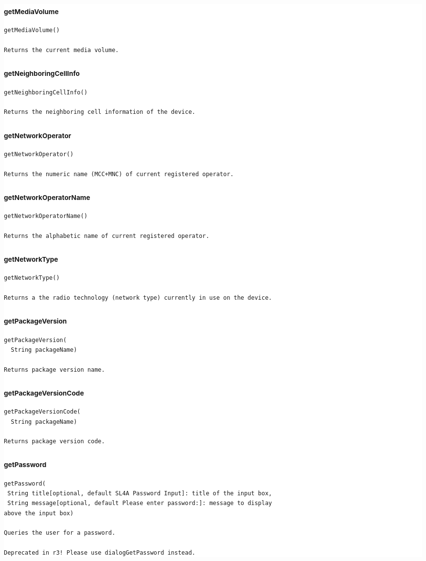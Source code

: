 ### <sub>getMediaVolume</sub> ###
```
getMediaVolume()

Returns the current media volume.
```

### <sub>getNeighboringCellInfo</sub> ###
```
getNeighboringCellInfo()

Returns the neighboring cell information of the device.
```

### <sub>getNetworkOperator</sub> ###
```
getNetworkOperator()

Returns the numeric name (MCC+MNC) of current registered operator.
```

### <sub>getNetworkOperatorName</sub> ###
```
getNetworkOperatorName()

Returns the alphabetic name of current registered operator.
```

### <sub>getNetworkType</sub> ###
```
getNetworkType()

Returns a the radio technology (network type) currently in use on the device.
```

### <sub>getPackageVersion</sub> ###
```
getPackageVersion(
  String packageName)

Returns package version name.
```

### <sub>getPackageVersionCode</sub> ###
```
getPackageVersionCode(
  String packageName)

Returns package version code.
```

### <sub>getPassword</sub> ###
```
getPassword(
 String title[optional, default SL4A Password Input]: title of the input box,
 String message[optional, default Please enter password:]: message to display   
above the input box)

Queries the user for a password.

Deprecated in r3! Please use dialogGetPassword instead.
```
